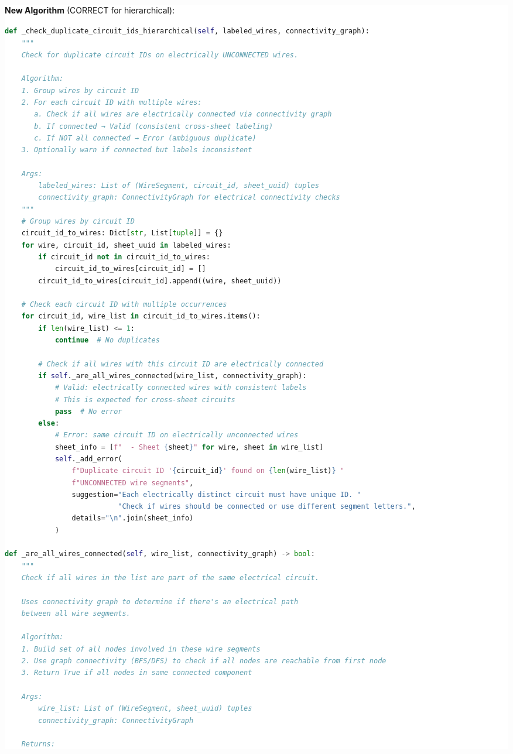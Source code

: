 **New Algorithm** (CORRECT for hierarchical):

```python
def _check_duplicate_circuit_ids_hierarchical(self, labeled_wires, connectivity_graph):
    """
    Check for duplicate circuit IDs on electrically UNCONNECTED wires.

    Algorithm:
    1. Group wires by circuit ID
    2. For each circuit ID with multiple wires:
       a. Check if all wires are electrically connected via connectivity graph
       b. If connected → Valid (consistent cross-sheet labeling)
       c. If NOT all connected → Error (ambiguous duplicate)
    3. Optionally warn if connected but labels inconsistent

    Args:
        labeled_wires: List of (WireSegment, circuit_id, sheet_uuid) tuples
        connectivity_graph: ConnectivityGraph for electrical connectivity checks
    """
    # Group wires by circuit ID
    circuit_id_to_wires: Dict[str, List[tuple]] = {}
    for wire, circuit_id, sheet_uuid in labeled_wires:
        if circuit_id not in circuit_id_to_wires:
            circuit_id_to_wires[circuit_id] = []
        circuit_id_to_wires[circuit_id].append((wire, sheet_uuid))

    # Check each circuit ID with multiple occurrences
    for circuit_id, wire_list in circuit_id_to_wires.items():
        if len(wire_list) <= 1:
            continue  # No duplicates

        # Check if all wires with this circuit ID are electrically connected
        if self._are_all_wires_connected(wire_list, connectivity_graph):
            # Valid: electrically connected wires with consistent labels
            # This is expected for cross-sheet circuits
            pass  # No error
        else:
            # Error: same circuit ID on electrically unconnected wires
            sheet_info = [f"  - Sheet {sheet}" for wire, sheet in wire_list]
            self._add_error(
                f"Duplicate circuit ID '{circuit_id}' found on {len(wire_list)} "
                f"UNCONNECTED wire segments",
                suggestion="Each electrically distinct circuit must have unique ID. "
                           "Check if wires should be connected or use different segment letters.",
                details="\n".join(sheet_info)
            )

def _are_all_wires_connected(self, wire_list, connectivity_graph) -> bool:
    """
    Check if all wires in the list are part of the same electrical circuit.

    Uses connectivity graph to determine if there's an electrical path
    between all wire segments.

    Algorithm:
    1. Build set of all nodes involved in these wire segments
    2. Use graph connectivity (BFS/DFS) to check if all nodes are reachable from first node
    3. Return True if all nodes in same connected component

    Args:
        wire_list: List of (WireSegment, sheet_uuid) tuples
        connectivity_graph: ConnectivityGraph

    Returns:
```